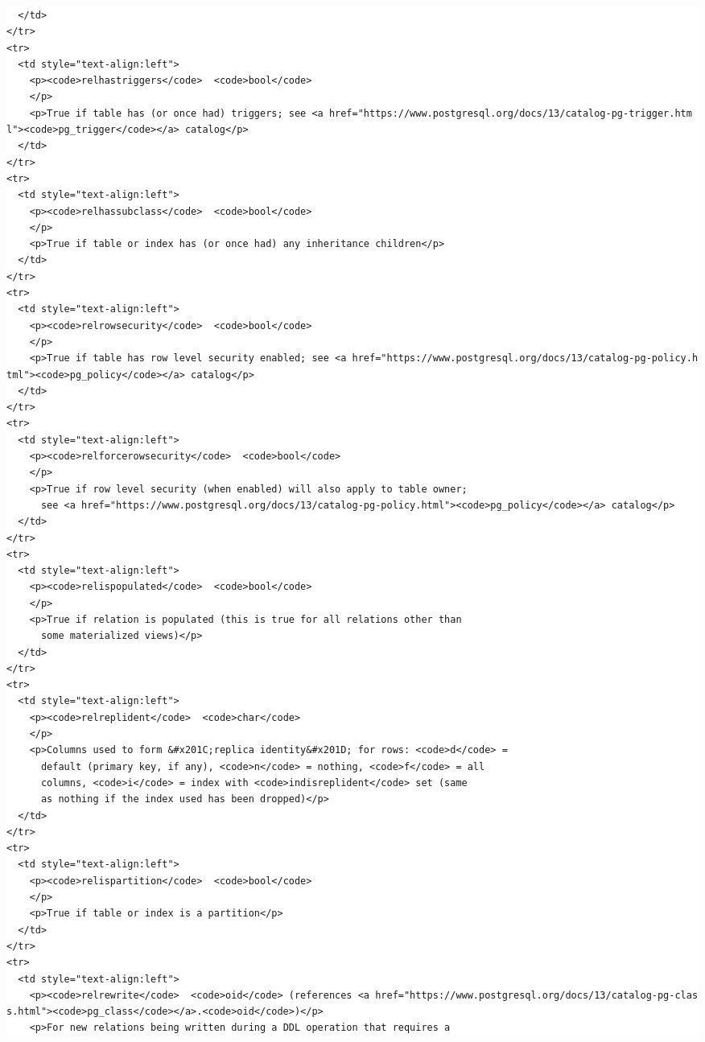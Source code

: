      </td>
    </tr>
    <tr>
      <td style="text-align:left">
        <p><code>relhastriggers</code>  <code>bool</code>
        </p>
        <p>True if table has (or once had) triggers; see <a href="https://www.postgresql.org/docs/13/catalog-pg-trigger.html"><code>pg_trigger</code></a> catalog</p>
      </td>
    </tr>
    <tr>
      <td style="text-align:left">
        <p><code>relhassubclass</code>  <code>bool</code>
        </p>
        <p>True if table or index has (or once had) any inheritance children</p>
      </td>
    </tr>
    <tr>
      <td style="text-align:left">
        <p><code>relrowsecurity</code>  <code>bool</code>
        </p>
        <p>True if table has row level security enabled; see <a href="https://www.postgresql.org/docs/13/catalog-pg-policy.html"><code>pg_policy</code></a> catalog</p>
      </td>
    </tr>
    <tr>
      <td style="text-align:left">
        <p><code>relforcerowsecurity</code>  <code>bool</code>
        </p>
        <p>True if row level security (when enabled) will also apply to table owner;
          see <a href="https://www.postgresql.org/docs/13/catalog-pg-policy.html"><code>pg_policy</code></a> catalog</p>
      </td>
    </tr>
    <tr>
      <td style="text-align:left">
        <p><code>relispopulated</code>  <code>bool</code>
        </p>
        <p>True if relation is populated (this is true for all relations other than
          some materialized views)</p>
      </td>
    </tr>
    <tr>
      <td style="text-align:left">
        <p><code>relreplident</code>  <code>char</code>
        </p>
        <p>Columns used to form &#x201C;replica identity&#x201D; for rows: <code>d</code> =
          default (primary key, if any), <code>n</code> = nothing, <code>f</code> = all
          columns, <code>i</code> = index with <code>indisreplident</code> set (same
          as nothing if the index used has been dropped)</p>
      </td>
    </tr>
    <tr>
      <td style="text-align:left">
        <p><code>relispartition</code>  <code>bool</code>
        </p>
        <p>True if table or index is a partition</p>
      </td>
    </tr>
    <tr>
      <td style="text-align:left">
        <p><code>relrewrite</code>  <code>oid</code> (references <a href="https://www.postgresql.org/docs/13/catalog-pg-class.html"><code>pg_class</code></a>.<code>oid</code>)</p>
        <p>For new relations being written during a DDL operation that requires a